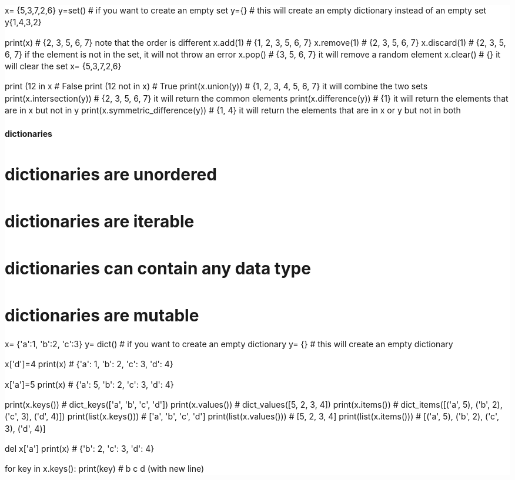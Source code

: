 x= {5,3,7,2,6}
y=set() # if you want to create an empty set
y={} # this will create an empty dictionary instead of an empty set
y{1,4,3,2}

print(x) # {2, 3, 5, 6, 7} note that the order is different
x.add(1) # {1, 2, 3, 5, 6, 7}
x.remove(1) # {2, 3, 5, 6, 7}
x.discard(1) # {2, 3, 5, 6, 7} if the element is not in the set, it will not throw an error
x.pop() # {3, 5, 6, 7} it will remove a random element
x.clear() # {} it will clear the set
x= {5,3,7,2,6}

print (12 in x # False
print (12 not in x) # True
print(x.union(y)) # {1, 2, 3, 4, 5, 6, 7} it will combine the two sets
print(x.intersection(y)) # {2, 3, 5, 6, 7} it will return the common elements
print(x.difference(y)) # {1} it will return the elements that are in x but not in y
print(x.symmetric_difference(y)) # {1, 4} it will return the elements that are in x or y but not in both

#### dictionaries
# dictionaries are unordered
# dictionaries are iterable
# dictionaries can contain any data type
# dictionaries are mutable

x= {'a':1, 'b':2, 'c':3}
y= dict() # if you want to create an empty dictionary
y= {} # this will create an empty dictionary

x['d']=4
print(x) # {'a': 1, 'b': 2, 'c': 3, 'd': 4}

x['a']=5
print(x) # {'a': 5, 'b': 2, 'c': 3, 'd': 4}

print(x.keys()) # dict_keys(['a', 'b', 'c', 'd'])
print(x.values()) # dict_values([5, 2, 3, 4])
print(x.items()) # dict_items([('a', 5), ('b', 2), ('c', 3), ('d', 4)])
print(list(x.keys())) # ['a', 'b', 'c', 'd']
print(list(x.values())) # [5, 2, 3, 4]
print(list(x.items())) # [('a', 5), ('b', 2), ('c', 3), ('d', 4)]

del x['a']
print(x) # {'b': 2, 'c': 3, 'd': 4}

for key in x.keys():
    print(key) # b c d (with new line)
